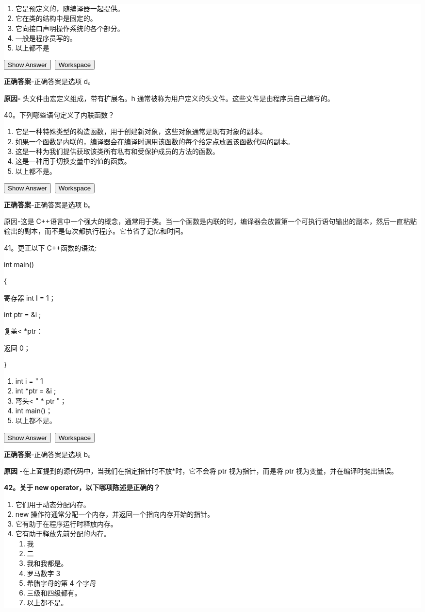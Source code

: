 1.  它是预定义的，随编译器一起提供。
2.  它在类的结构中是固定的。
3.  它向接口声明操作系统的各个部分。
4.  一般是程序员写的。
5.  以上都不是

<button class="showanswer" onclick="showhide(39)">Show Answer</button>  <button class="workspace" onclick="showworkspace(39)">Workspace</button> 

**正确答案**-正确答案是选项 d。

**原因-** 头文件由宏定义组成，带有扩展名。h 通常被称为用户定义的头文件。这些文件是由程序员自己编写的。

40。下列哪些语句定义了内联函数？

1.  它是一种特殊类型的构造函数，用于创建新对象，这些对象通常是现有对象的副本。
2.  如果一个函数是内联的，编译器会在编译时调用该函数的每个给定点放置该函数代码的副本。
3.  这是一种为我们提供获取该类所有私有和受保护成员的方法的函数。
4.  这是一种用于切换变量中的值的函数。
5.  以上都不是。

<button class="showanswer" onclick="showhide(40)">Show Answer</button>  <button class="workspace" onclick="showworkspace(40)">Workspace</button> 

**正确答案**-正确答案是选项 b。

原因-这是 C++语言中一个强大的概念，通常用于类。当一个函数是内联的时，编译器会放置第一个可执行语句输出的副本，然后一直粘贴输出的副本，而不是每次都执行程序。它节省了记忆和时间。

41。更正以下 C++函数的语法:

int main()

{

寄存器 int I = 1；

int ptr = &i ;

复盖< *ptr：

返回 0；

}

1.  int i = " 1
2.  int *ptr = &i ;
3.  弯头< " * ptr "；
4.  int main()；
5.  以上都不是。

<button class="showanswer" onclick="showhide(41)">Show Answer</button>  <button class="workspace" onclick="showworkspace(41)">Workspace</button> 

**正确答案**-正确答案是选项 b。

**原因** -在上面提到的源代码中，当我们在指定指针时不放*时，它不会将 ptr 视为指针，而是将 ptr 视为变量，并在编译时抛出错误。

**42。关于 new operator，以下哪项陈述是正确的？**

1.  它们用于动态分配内存。
2.  new 操作符通常分配一个内存，并返回一个指向内存开始的指针。
3.  它有助于在程序运行时释放内存。
4.  它有助于释放先前分配的内存。
    1.  我
    2.  二
    3.  我和我都是。
    4.  罗马数字 3
    5.  希腊字母的第 4 个字母
    6.  三级和四级都有。
    7.  以上都不是。
